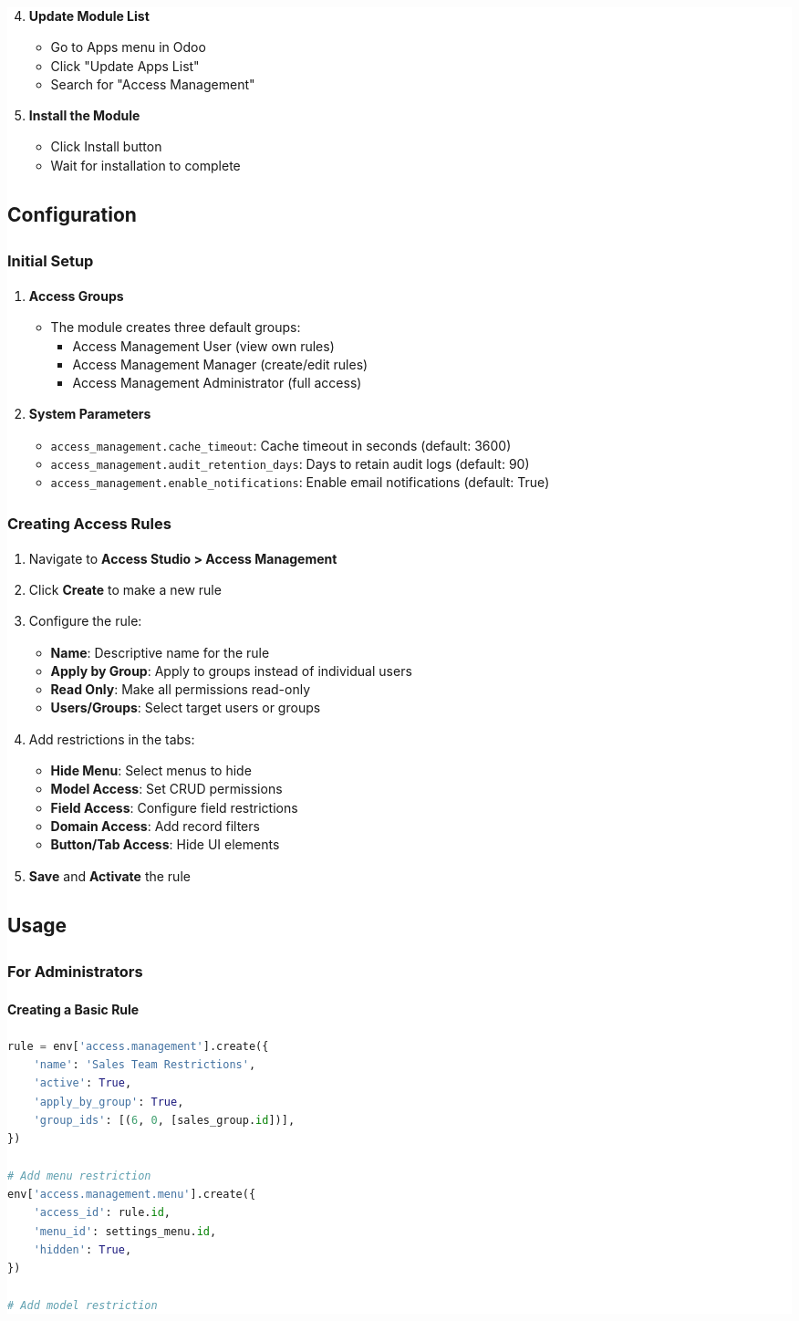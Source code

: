 4. **Update Module List**
   - Go to Apps menu in Odoo
   - Click "Update Apps List"
   - Search for "Access Management"

5. **Install the Module**
   - Click Install button
   - Wait for installation to complete

## Configuration

### Initial Setup

1. **Access Groups**
   - The module creates three default groups:
     - Access Management User (view own rules)
     - Access Management Manager (create/edit rules)
     - Access Management Administrator (full access)

2. **System Parameters**
   - `access_management.cache_timeout`: Cache timeout in seconds (default: 3600)
   - `access_management.audit_retention_days`: Days to retain audit logs (default: 90)
   - `access_management.enable_notifications`: Enable email notifications (default: True)

### Creating Access Rules

1. Navigate to **Access Studio > Access Management**
2. Click **Create** to make a new rule
3. Configure the rule:
   - **Name**: Descriptive name for the rule
   - **Apply by Group**: Apply to groups instead of individual users
   - **Read Only**: Make all permissions read-only
   - **Users/Groups**: Select target users or groups

4. Add restrictions in the tabs:
   - **Hide Menu**: Select menus to hide
   - **Model Access**: Set CRUD permissions
   - **Field Access**: Configure field restrictions
   - **Domain Access**: Add record filters
   - **Button/Tab Access**: Hide UI elements

5. **Save** and **Activate** the rule

## Usage

### For Administrators

#### Creating a Basic Rule
```python
rule = env['access.management'].create({
    'name': 'Sales Team Restrictions',
    'active': True,
    'apply_by_group': True,
    'group_ids': [(6, 0, [sales_group.id])],
})

# Add menu restriction
env['access.management.menu'].create({
    'access_id': rule.id,
    'menu_id': settings_menu.id,
    'hidden': True,
})

# Add model restriction
```